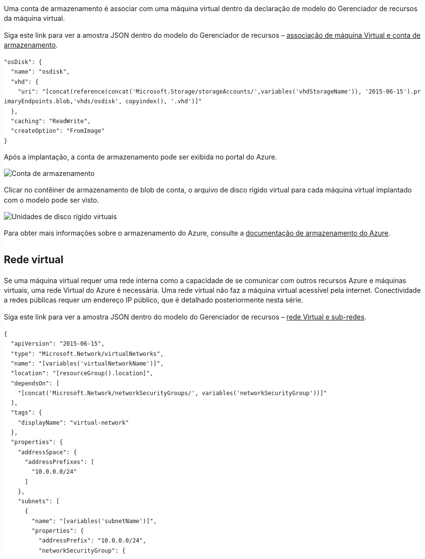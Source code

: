 Uma conta de armazenamento é associar com uma máquina virtual dentro da declaração de modelo do Gerenciador de recursos da máquina virtual. 

Siga este link para ver a amostra JSON dentro do modelo do Gerenciador de recursos – [associação de máquina Virtual e conta de armazenamento](https://github.com/Microsoft/dotnet-core-sample-templates/blob/master/dotnet-core-music-linux/azuredeploy.json#L341).

```none
"osDisk": {
  "name": "osdisk",
  "vhd": {
    "uri": "[concat(reference(concat('Microsoft.Storage/storageAccounts/',variables('vhdStorageName')), '2015-06-15').primaryEndpoints.blob,'vhds/osdisk', copyindex(), '.vhd')]"
  },
  "caching": "ReadWrite",
  "createOption": "FromImage"
}
```

Após a implantação, a conta de armazenamento pode ser exibida no portal do Azure.

![Conta de armazenamento](./media/virtual-machines-linux-dotnet-core/storacct.png)

Clicar no contêiner de armazenamento de blob de conta, o arquivo de disco rígido virtual para cada máquina virtual implantado com o modelo pode ser visto.

![Unidades de disco rígido virtuais](./media/virtual-machines-linux-dotnet-core/vhd.png)

Para obter mais informações sobre o armazenamento do Azure, consulte a [documentação de armazenamento do Azure](https://azure.microsoft.com/documentation/services/storage/).

## <a name="virtual-network"></a>Rede virtual

Se uma máquina virtual requer uma rede interna como a capacidade de se comunicar com outros recursos Azure e máquinas virtuais, uma rede Virtual do Azure é necessária.  Uma rede virtual não faz a máquina virtual acessível pela internet. Conectividade a redes públicas requer um endereço IP público, que é detalhado posteriormente nesta série.

Siga este link para ver a amostra JSON dentro do modelo do Gerenciador de recursos – [rede Virtual e sub-redes](https://github.com/Microsoft/dotnet-core-sample-templates/blob/master/dotnet-core-music-linux/azuredeploy.json#L136).

```none
{
  "apiVersion": "2015-06-15",
  "type": "Microsoft.Network/virtualNetworks",
  "name": "[variables('virtualNetworkName')]",
  "location": "[resourceGroup().location]",
  "dependsOn": [
    "[concat('Microsoft.Network/networkSecurityGroups/', variables('networkSecurityGroup'))]"
  ],
  "tags": {
    "displayName": "virtual-network"
  },
  "properties": {
    "addressSpace": {
      "addressPrefixes": [
        "10.0.0.0/24"
      ]
    },
    "subnets": [
      {
        "name": "[variables('subnetName')]",
        "properties": {
          "addressPrefix": "10.0.0.0/24",
          "networkSecurityGroup": {
```